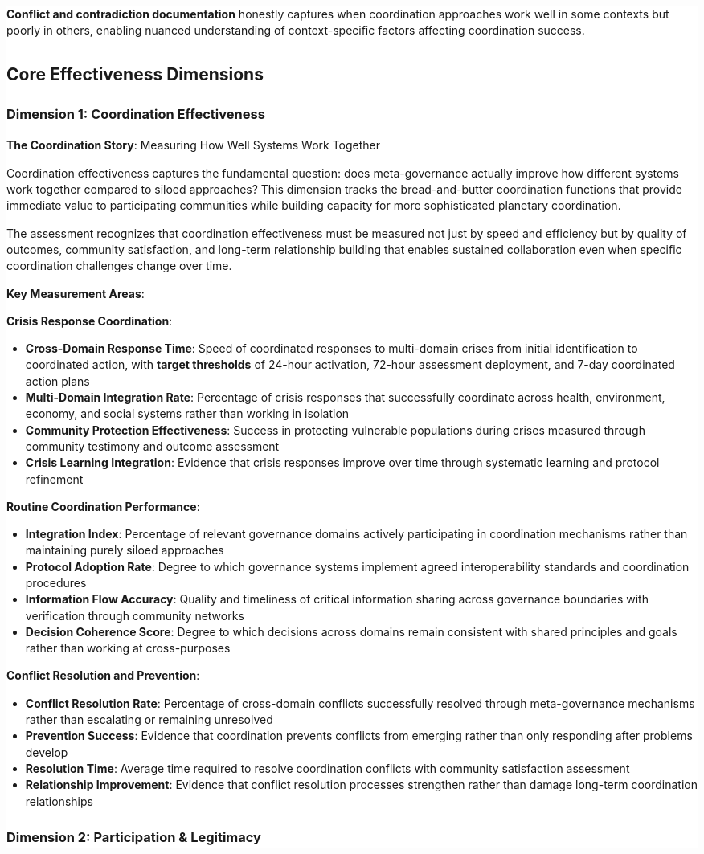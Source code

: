 **Conflict and contradiction documentation** honestly captures when coordination approaches work well in some contexts but poorly in others, enabling nuanced understanding of context-specific factors affecting coordination success.

## <a id="core-effectiveness-dimensions"></a>Core Effectiveness Dimensions

### Dimension 1: Coordination Effectiveness

**The Coordination Story**: Measuring How Well Systems Work Together

Coordination effectiveness captures the fundamental question: does meta-governance actually improve how different systems work together compared to siloed approaches? This dimension tracks the bread-and-butter coordination functions that provide immediate value to participating communities while building capacity for more sophisticated planetary coordination.

The assessment recognizes that coordination effectiveness must be measured not just by speed and efficiency but by quality of outcomes, community satisfaction, and long-term relationship building that enables sustained collaboration even when specific coordination challenges change over time.

**Key Measurement Areas**:

**Crisis Response Coordination**:
- **Cross-Domain Response Time**: Speed of coordinated responses to multi-domain crises from initial identification to coordinated action, with **target thresholds** of 24-hour activation, 72-hour assessment deployment, and 7-day coordinated action plans
- **Multi-Domain Integration Rate**: Percentage of crisis responses that successfully coordinate across health, environment, economy, and social systems rather than working in isolation
- **Community Protection Effectiveness**: Success in protecting vulnerable populations during crises measured through community testimony and outcome assessment
- **Crisis Learning Integration**: Evidence that crisis responses improve over time through systematic learning and protocol refinement

**Routine Coordination Performance**:
- **Integration Index**: Percentage of relevant governance domains actively participating in coordination mechanisms rather than maintaining purely siloed approaches
- **Protocol Adoption Rate**: Degree to which governance systems implement agreed interoperability standards and coordination procedures
- **Information Flow Accuracy**: Quality and timeliness of critical information sharing across governance boundaries with verification through community networks
- **Decision Coherence Score**: Degree to which decisions across domains remain consistent with shared principles and goals rather than working at cross-purposes

**Conflict Resolution and Prevention**:
- **Conflict Resolution Rate**: Percentage of cross-domain conflicts successfully resolved through meta-governance mechanisms rather than escalating or remaining unresolved
- **Prevention Success**: Evidence that coordination prevents conflicts from emerging rather than only responding after problems develop
- **Resolution Time**: Average time required to resolve coordination conflicts with community satisfaction assessment
- **Relationship Improvement**: Evidence that conflict resolution processes strengthen rather than damage long-term coordination relationships

### Dimension 2: Participation & Legitimacy
